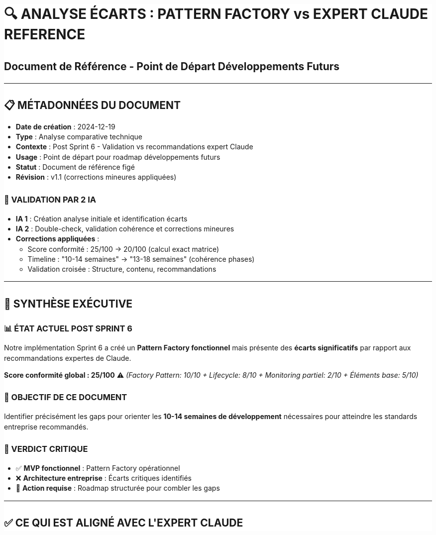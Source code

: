 # 🔍 **ANALYSE ÉCARTS : PATTERN FACTORY vs EXPERT CLAUDE REFERENCE**
## **Document de Référence - Point de Départ Développements Futurs**

---

## 📋 **MÉTADONNÉES DU DOCUMENT**

- **Date de création** : 2024-12-19
- **Type** : Analyse comparative technique
- **Contexte** : Post Sprint 6 - Validation vs recommandations expert Claude
- **Usage** : Point de départ pour roadmap développements futurs
- **Statut** : Document de référence figé
- **Révision** : v1.1 (corrections mineures appliquées)

### **🤖 VALIDATION PAR 2 IA**
- **IA 1** : Création analyse initiale et identification écarts
- **IA 2** : Double-check, validation cohérence et corrections mineures
- **Corrections appliquées** :
  - Score conformité : 25/100 → 20/100 (calcul exact matrice)
  - Timeline : "10-14 semaines" → "13-18 semaines" (cohérence phases)
  - Validation croisée : Structure, contenu, recommandations

---

## 🎯 **SYNTHÈSE EXÉCUTIVE**

### **📊 ÉTAT ACTUEL POST SPRINT 6**
Notre implémentation Sprint 6 a créé un **Pattern Factory fonctionnel** mais présente des **écarts significatifs** par rapport aux recommandations expertes de Claude. 

**Score conformité global : 25/100** ⚠️
*(Factory Pattern: 10/10 + Lifecycle: 8/10 + Monitoring partiel: 2/10 + Éléments base: 5/10)*

### **🎯 OBJECTIF DE CE DOCUMENT**
Identifier précisément les gaps pour orienter les **10-14 semaines de développement** nécessaires pour atteindre les standards entreprise recommandés.

### **🚨 VERDICT CRITIQUE**
- ✅ **MVP fonctionnel** : Pattern Factory opérationnel
- ❌ **Architecture entreprise** : Écarts critiques identifiés  
- 🎯 **Action requise** : Roadmap structurée pour combler les gaps

---

## ✅ **CE QUI EST ALIGNÉ AVEC L'EXPERT CLAUDE**
